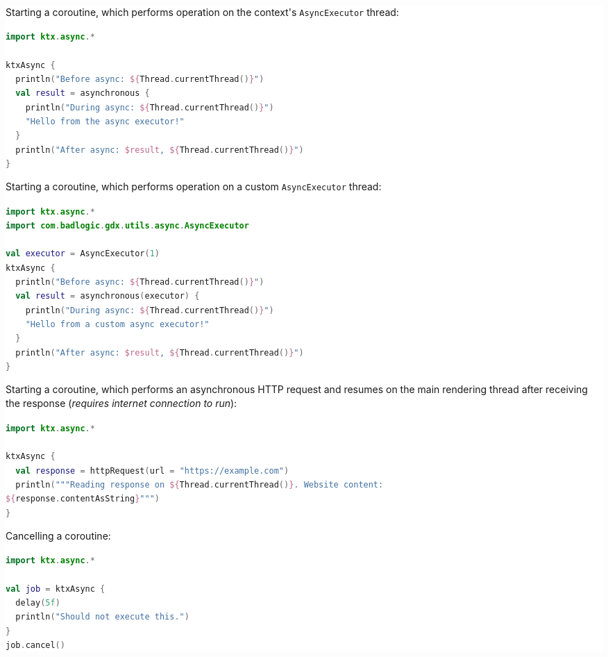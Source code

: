 Starting a coroutine, which performs operation on the context's `AsyncExecutor` thread:

```Kotlin
import ktx.async.*

ktxAsync {
  println("Before async: ${Thread.currentThread()}")
  val result = asynchronous {
    println("During async: ${Thread.currentThread()}")
    "Hello from the async executor!"
  }
  println("After async: $result, ${Thread.currentThread()}")
}
```

Starting a coroutine, which performs operation on a custom `AsyncExecutor` thread:

```Kotlin
import ktx.async.*
import com.badlogic.gdx.utils.async.AsyncExecutor

val executor = AsyncExecutor(1)
ktxAsync {
  println("Before async: ${Thread.currentThread()}")
  val result = asynchronous(executor) {
    println("During async: ${Thread.currentThread()}")
    "Hello from a custom async executor!"
  }
  println("After async: $result, ${Thread.currentThread()}")
}
```

Starting a coroutine, which performs an asynchronous HTTP request and resumes on the main rendering thread after
receiving the response (_requires internet connection to run_):

```Kotlin
import ktx.async.*

ktxAsync {
  val response = httpRequest(url = "https://example.com")
  println("""Reading response on ${Thread.currentThread()}. Website content:
${response.contentAsString}""")
}
```

Cancelling a coroutine:
```Kotlin
import ktx.async.*

val job = ktxAsync {
  delay(5f)
  println("Should not execute this.")
}
job.cancel()
```
